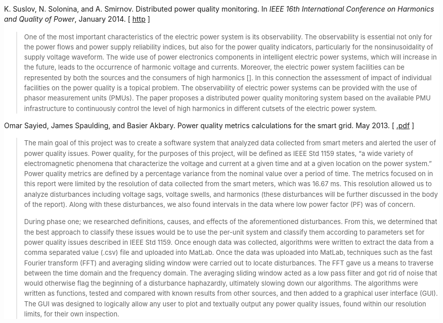 <p><a name="suslov_distributed_2014"></a>

K.&nbsp;Suslov, N.&nbsp;Solonina, and A.&nbsp;Smirnov.
 Distributed power quality monitoring.
 In <em>IEEE 16th International Conference on Harmonics and
  Quality of Power</em>, January 2014.
[&nbsp;<a href="https://ieeexplore.ieee.org/document/6842882/">http</a>&nbsp;]
<blockquote><font size="-1">
One of the most important characteristics of the electric power system is its observability. The observability is essential not only for the power flows and power supply reliability indices, but also for the power quality indicators, particularly for the nonsinusoidality of supply voltage waveform. The wide use of power electronics components in intelligent electric power systems, which will increase in the future, leads to the occurrence of harmonic voltage and currents. Moreover, the electric power system facilities can be represented by both the sources and the consumers of high harmonics []. In this connection the assessment of impact of individual facilities on the power quality is a topical problem. The observability of electric power systems can be provided with the use of phasor measurement units (PMUs). The paper proposes a distributed power quality monitoring system based on the available PMU infrastructure to continuously control the level of high harmonics in different cutsets of the electric power system.
</font></blockquote>
<p>
</p>

<p><a name="sayied_power_2013"></a>

Omar Sayied, James Spaulding, and Basier Akbary.
 Power quality metrics calculations for the smart grid.
 May 2013.
[&nbsp;<a href="http://projects-web.engr.colostate.edu/ece-sr-design/AY12/storage/docs/PQ_Final_Report.pdf">.pdf</a>&nbsp;]
<blockquote><font size="-1">
The main goal of this project was to create a software system that analyzed data collected from smart meters and alerted the user of power quality issues. Power quality, for the purposes of this project, will be defined as IEEE Std 1159 states, “a wide variety of electromagnetic phenomena that characterize the voltage and current at a given time and at a given location on the power system.” Power quality metrics are defined by a percentage variance from the nominal value over a period of time. The metrics focused on in this report were limited by the resolution of data collected from the smart meters, which was 16.67 ms. This resolution allowed us to analyze disturbances including voltage sags, voltage swells, and harmonics (these disturbances will be further discussed in the body of the report). Along with these disturbances, we also found intervals in the data where low power factor (PF) was of concern.<p>
During phase one; we researched definitions, causes, and effects of the aforementioned disturbances. From this, we determined that the best approach to classify these issues would be to use the per-unit system and classify them according to parameters set for power quality issues described in IEEE Std 1159. Once enough data was collected, algorithms were written to extract the data from a comma separated value (.csv) file and uploaded into MatLab. Once the data was uploaded into MatLab, techniques such as the fast Fourier transform (FFT) and averaging sliding window were carried out to locate disturbances. The FFT gave us a means to traverse between the time domain and the frequency domain. The averaging sliding window acted as a low pass filter and got rid of noise that would otherwise flag the beginning of a disturbance haphazardly, ultimately slowing down our algorithms. The algorithms were written as functions, tested and compared with known results from other sources, and then added to a graphical user interface (GUI). The GUI was designed to logically allow any user to plot and textually output any power quality issues, found within our resolution limits, for their own inspection.
</font></blockquote>
<p>
</p>
